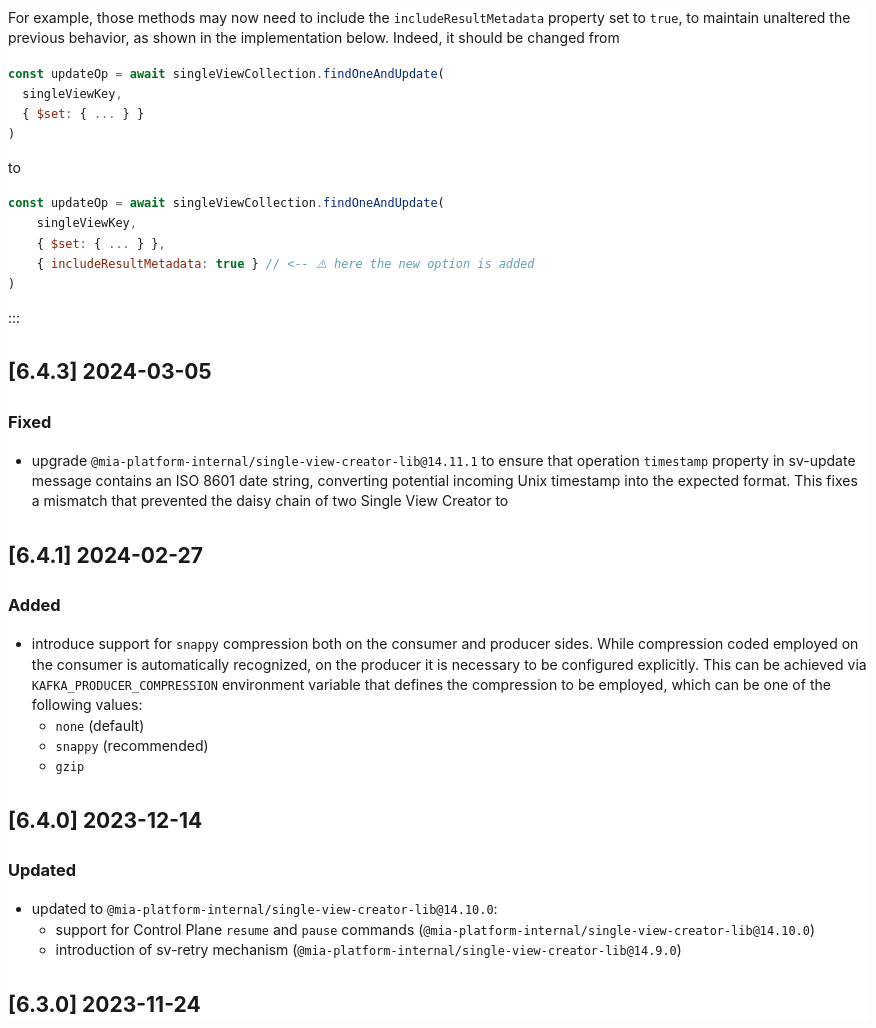 For example, those methods may now need to include the `includeResultMetadata` property set to `true`, to maintain unaltered
the previous behavior, as shown in the implementation below. Indeed, it should be changed from
```javascript
const updateOp = await singleViewCollection.findOneAndUpdate(
  singleViewKey,
  { $set: { ... } }
)
```
to
```javascript
const updateOp = await singleViewCollection.findOneAndUpdate(
    singleViewKey,
    { $set: { ... } },
    { includeResultMetadata: true } // <-- ⚠️ here the new option is added
)
```
:::

## [6.4.3] 2024-03-05

### Fixed

- upgrade `@mia-platform-internal/single-view-creator-lib@14.11.1` to ensure that operation
`timestamp` property in sv-update message contains an ISO 8601 date string, converting
potential incoming Unix timestamp into the expected format. This fixes a mismatch that prevented
the daisy chain of two Single View Creator to 

## [6.4.1] 2024-02-27

### Added

- introduce support for `snappy` compression both on the consumer and producer sides.
  While compression coded employed on the consumer is automatically recognized, on the producer
  it is necessary to be configured explicitly. This can be achieved via `KAFKA_PRODUCER_COMPRESSION` environment variable
  that defines the compression to be employed, which can be one of the following values:
    - `none` (default)
    - `snappy` (recommended)
    - `gzip`

## [6.4.0] 2023-12-14

### Updated

- updated to `@mia-platform-internal/single-view-creator-lib@14.10.0`:
  - support for Control Plane `resume` and `pause` commands (`@mia-platform-internal/single-view-creator-lib@14.10.0`)
  - introduction of sv-retry mechanism (`@mia-platform-internal/single-view-creator-lib@14.9.0`)
  
## [6.3.0] 2023-11-24
